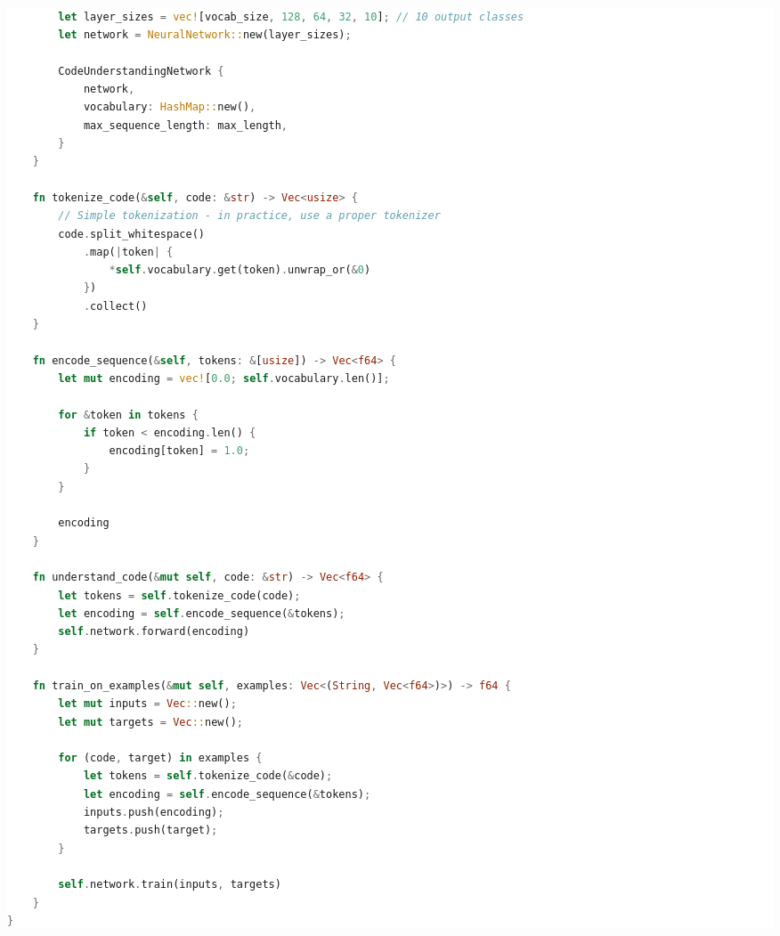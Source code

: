 ```rust
        let layer_sizes = vec![vocab_size, 128, 64, 32, 10]; // 10 output classes
        let network = NeuralNetwork::new(layer_sizes);
        
        CodeUnderstandingNetwork {
            network,
            vocabulary: HashMap::new(),
            max_sequence_length: max_length,
        }
    }
    
    fn tokenize_code(&self, code: &str) -> Vec<usize> {
        // Simple tokenization - in practice, use a proper tokenizer
        code.split_whitespace()
            .map(|token| {
                *self.vocabulary.get(token).unwrap_or(&0)
            })
            .collect()
    }
    
    fn encode_sequence(&self, tokens: &[usize]) -> Vec<f64> {
        let mut encoding = vec![0.0; self.vocabulary.len()];
        
        for &token in tokens {
            if token < encoding.len() {
                encoding[token] = 1.0;
            }
        }
        
        encoding
    }
    
    fn understand_code(&mut self, code: &str) -> Vec<f64> {
        let tokens = self.tokenize_code(code);
        let encoding = self.encode_sequence(&tokens);
        self.network.forward(encoding)
    }
    
    fn train_on_examples(&mut self, examples: Vec<(String, Vec<f64>)>) -> f64 {
        let mut inputs = Vec::new();
        let mut targets = Vec::new();
        
        for (code, target) in examples {
            let tokens = self.tokenize_code(&code);
            let encoding = self.encode_sequence(&tokens);
            inputs.push(encoding);
            targets.push(target);
        }
        
        self.network.train(inputs, targets)
    }
}
```
